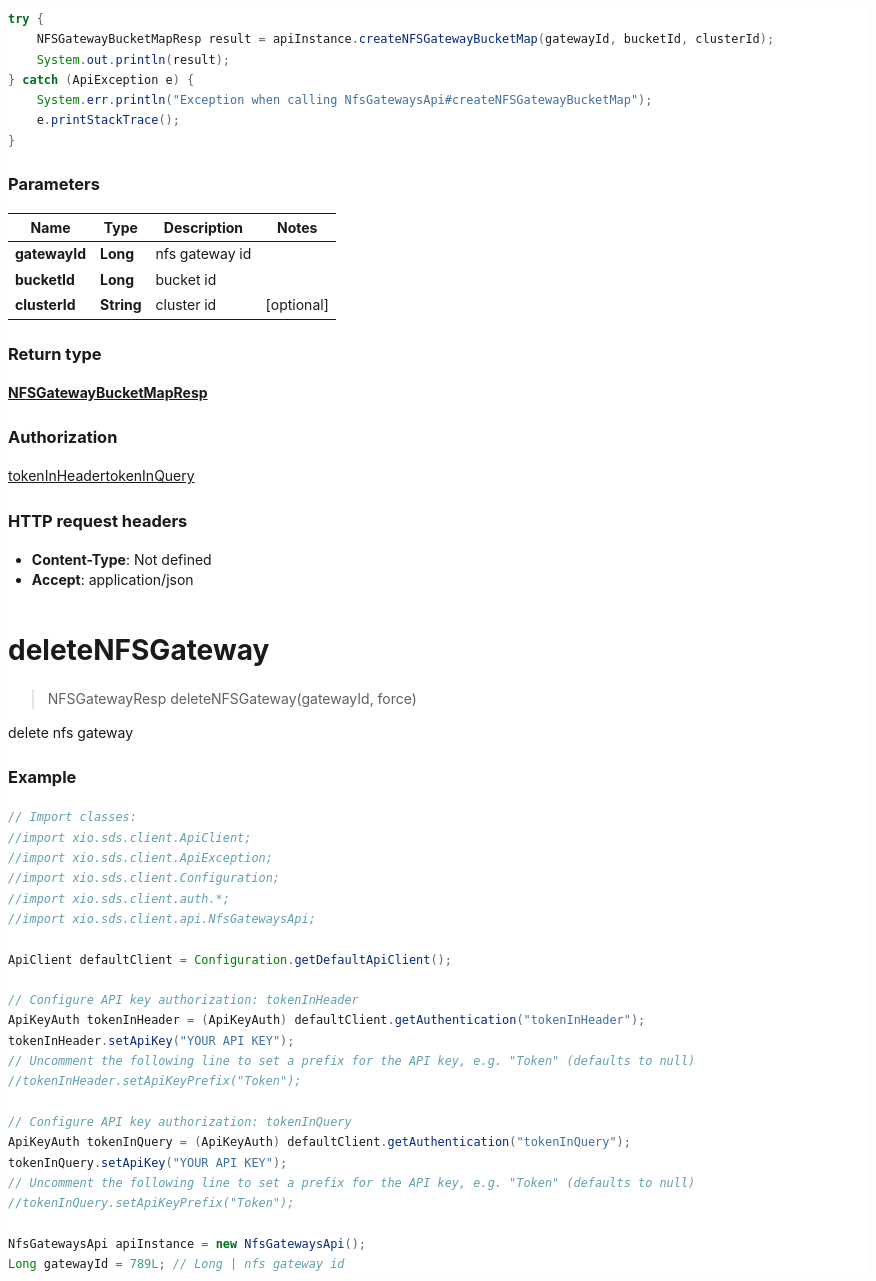 ```java
try {
    NFSGatewayBucketMapResp result = apiInstance.createNFSGatewayBucketMap(gatewayId, bucketId, clusterId);
    System.out.println(result);
} catch (ApiException e) {
    System.err.println("Exception when calling NfsGatewaysApi#createNFSGatewayBucketMap");
    e.printStackTrace();
}
```

### Parameters

Name | Type | Description  | Notes
------------- | ------------- | ------------- | -------------
 **gatewayId** | **Long**| nfs gateway id |
 **bucketId** | **Long**| bucket id |
 **clusterId** | **String**| cluster id | [optional]

### Return type

[**NFSGatewayBucketMapResp**](NFSGatewayBucketMapResp.md)

### Authorization

[tokenInHeader](../README.md#tokenInHeader)[tokenInQuery](../README.md#tokenInQuery)

### HTTP request headers

 - **Content-Type**: Not defined
 - **Accept**: application/json

<a name="deleteNFSGateway"></a>
# **deleteNFSGateway**
> NFSGatewayResp deleteNFSGateway(gatewayId, force)



delete nfs gateway

### Example
```java
// Import classes:
//import xio.sds.client.ApiClient;
//import xio.sds.client.ApiException;
//import xio.sds.client.Configuration;
//import xio.sds.client.auth.*;
//import xio.sds.client.api.NfsGatewaysApi;

ApiClient defaultClient = Configuration.getDefaultApiClient();

// Configure API key authorization: tokenInHeader
ApiKeyAuth tokenInHeader = (ApiKeyAuth) defaultClient.getAuthentication("tokenInHeader");
tokenInHeader.setApiKey("YOUR API KEY");
// Uncomment the following line to set a prefix for the API key, e.g. "Token" (defaults to null)
//tokenInHeader.setApiKeyPrefix("Token");

// Configure API key authorization: tokenInQuery
ApiKeyAuth tokenInQuery = (ApiKeyAuth) defaultClient.getAuthentication("tokenInQuery");
tokenInQuery.setApiKey("YOUR API KEY");
// Uncomment the following line to set a prefix for the API key, e.g. "Token" (defaults to null)
//tokenInQuery.setApiKeyPrefix("Token");

NfsGatewaysApi apiInstance = new NfsGatewaysApi();
Long gatewayId = 789L; // Long | nfs gateway id
```